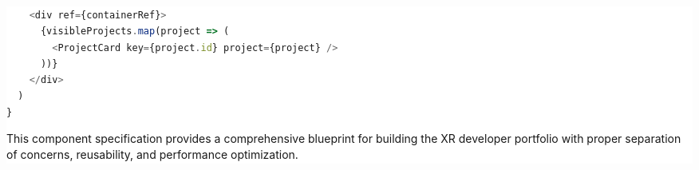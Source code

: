 ```typescript
    <div ref={containerRef}>
      {visibleProjects.map(project => (
        <ProjectCard key={project.id} project={project} />
      ))}
    </div>
  )
}
```

This component specification provides a comprehensive blueprint for building the XR developer portfolio with proper separation of concerns, reusability, and performance optimization.